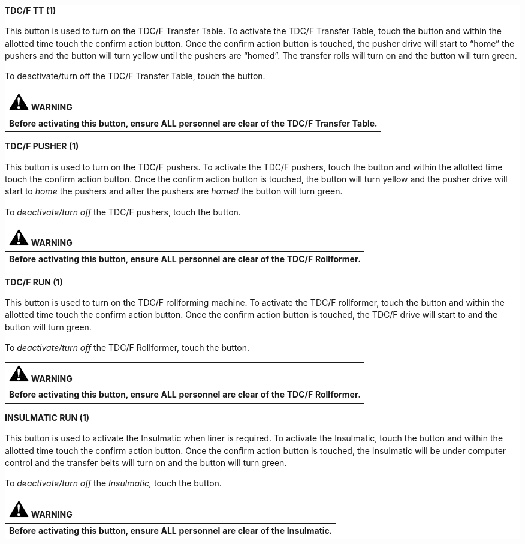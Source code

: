 **TDC/F TT \(1\)**

This button is used to turn on the TDC/F Transfer Table. To activate the TDC/F Transfer Table, touch the button and within the allotted time touch the confirm action button. Once the confirm action button is touched, the pusher drive will start to “home” the pushers and the button will turn yellow until the pushers are “homed”. The transfer rolls will turn on and the button will turn green.

To deactivate/turn off the TDC/F Transfer Table, touch the button.

| ![](../.gitbook/assets/42.png) WARNING |
| :--- |
| **Before activating this button, ensure ALL personnel are clear of the TDC/F Transfer Table.** |

**TDC/F PUSHER \(1\)**

This button is used to turn on the TDC/F pushers. To activate the TDC/F pushers, touch the button and within the allotted time touch the confirm action button. Once the confirm action button is touched, the button will turn yellow and the pusher drive will start to _home_ the pushers and after the pushers are _homed_ the button will turn green.

To _deactivate/turn off_ the TDC/F pushers, touch the button.

| ![](../.gitbook/assets/43.png) WARNING |
| :--- |
| **Before activating this button, ensure ALL personnel are clear of the TDC/F Rollformer.** |

**TDC/F RUN \(1\)**

This button is used to turn on the TDC/F rollforming machine. To activate the TDC/F rollformer, touch the button and within the allotted time touch the confirm action button. Once the confirm action button is touched, the TDC/F drive will start to and the button will turn green.

To _deactivate/turn off_ the TDC/F Rollformer, touch the button.

| ![](../.gitbook/assets/44.png) **WARNING** |
| :--- |
| **Before activating this button, ensure ALL personnel are clear of the TDC/F Rollformer.** |

**INSULMATIC RUN \(1\)**

This button is used to activate the Insulmatic when liner is required. To activate the Insulmatic, touch the button and within the allotted time touch the confirm action button. Once the confirm action button is touched, the Insulmatic will be under computer control and the transfer belts will turn on and the button will turn green.

To _deactivate/turn off_ the _Insulmatic,_ touch the button.

| ![](../.gitbook/assets/45.png) WARNING |
| :--- |
| **Before activating this button, ensure ALL personnel are clear of the Insulmatic.** |
